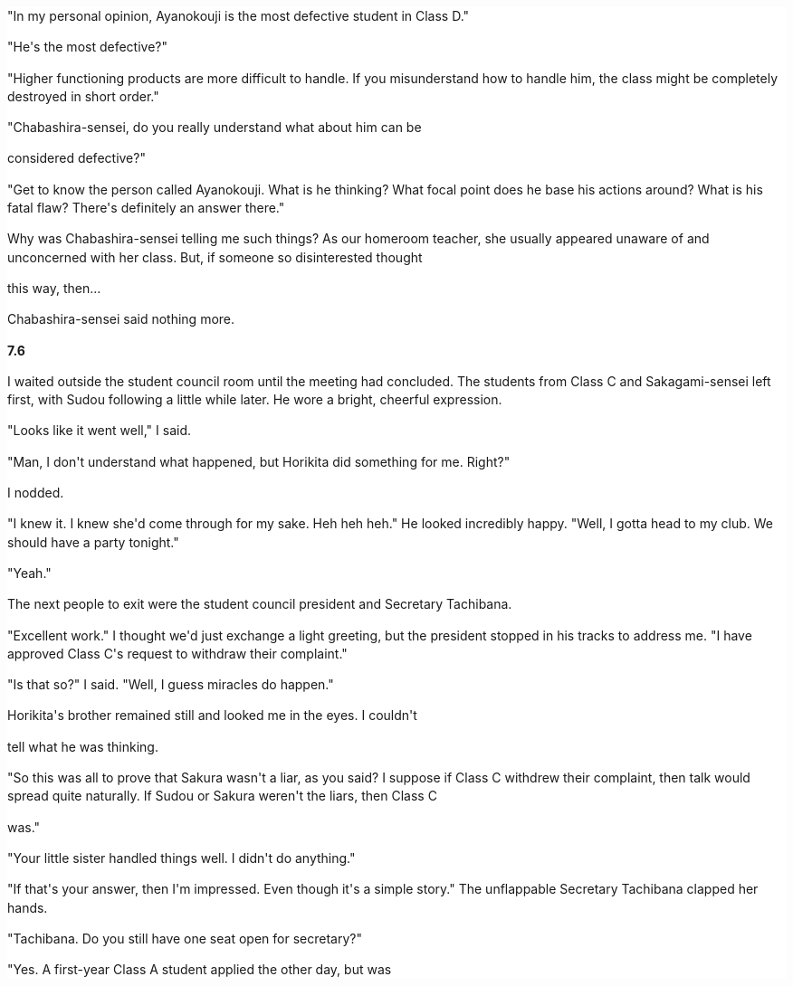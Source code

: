 "In my personal opinion, Ayanokouji is the most defective student in Class D."

"He's the most defective?"

"Higher functioning products are more difficult to handle. If you misunderstand how to handle him, the class might be completely destroyed in short order."

"Chabashira-sensei, do you really understand what about him can be

considered defective?"

"Get to know the person called Ayanokouji. What is he thinking? What focal point does he base his actions around? What is his fatal flaw? There's definitely an answer there."

Why was Chabashira-sensei telling me such things? As our homeroom teacher, she usually appeared unaware of and unconcerned with her class. But, if someone so disinterested thought

this way, then...

Chabashira-sensei said nothing more.

**7.6**

I waited outside the student council room until the meeting had concluded. The students from Class C and Sakagami-sensei left first, with Sudou following a little while later. He wore a bright, cheerful expression.

"Looks like it went well," I said.

"Man, I don't understand what happened, but Horikita did something for me. Right?"

I nodded.

"I knew it. I knew she'd come through for my sake. Heh heh heh." He looked incredibly happy. "Well, I gotta head to my club. We should have a party tonight."

"Yeah."

The next people to exit were the student council president and Secretary Tachibana.

"Excellent work." I thought we'd just exchange a light greeting, but the president stopped in his tracks to address me. "I have approved Class C's request to withdraw their complaint."

"Is that so?" I said. "Well, I guess miracles do happen."

Horikita's brother remained still and looked me in the eyes. I couldn't

tell what he was thinking.

"So this was all to prove that Sakura wasn't a liar, as you said? I suppose if Class C withdrew their complaint, then talk would spread quite naturally. If Sudou or Sakura weren't the liars, then Class C

was."

"Your little sister handled things well. I didn't do anything."

"If that's your answer, then I'm impressed. Even though it's a simple story." The unflappable Secretary Tachibana clapped her hands.

"Tachibana. Do you still have one seat open for secretary?"

"Yes. A first-year Class A student applied the other day, but was
